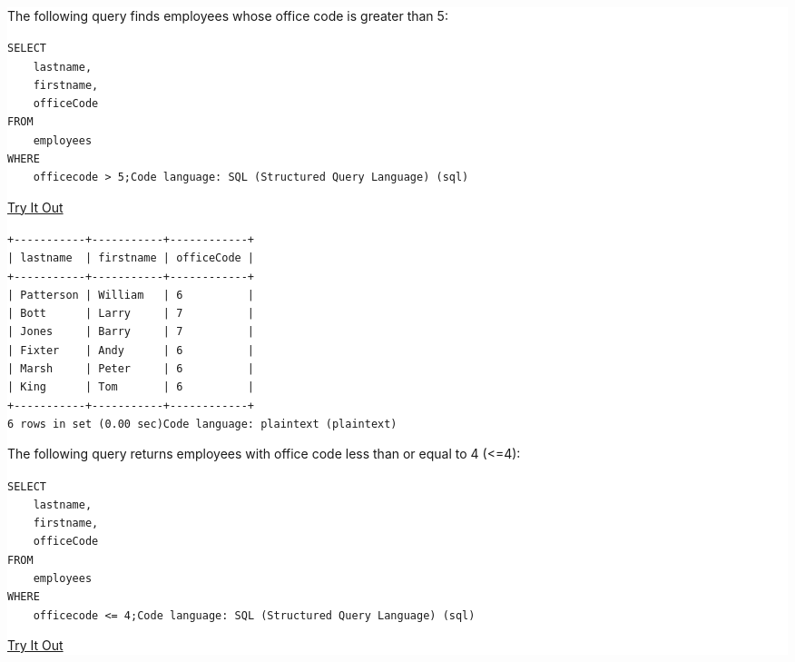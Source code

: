 


The following query finds employees whose office code is greater than 5:


    
    
    SELECT 
        lastname, 
        firstname, 
        officeCode
    FROM
        employees
    WHERE 
        officecode > 5;Code language: SQL (Structured Query Language) (sql)



[Try It Out](https://www.mysqltutorial.org/tryit/query/mysql-where/#9)


    
    
    +-----------+-----------+------------+
    | lastname  | firstname | officeCode |
    +-----------+-----------+------------+
    | Patterson | William   | 6          |
    | Bott      | Larry     | 7          |
    | Jones     | Barry     | 7          |
    | Fixter    | Andy      | 6          |
    | Marsh     | Peter     | 6          |
    | King      | Tom       | 6          |
    +-----------+-----------+------------+
    6 rows in set (0.00 sec)Code language: plaintext (plaintext)



The following query returns employees with office code less than or equal to 4
(<=4):


    
    
    SELECT 
        lastname, 
        firstname, 
        officeCode
    FROM
        employees
    WHERE 
        officecode <= 4;Code language: SQL (Structured Query Language) (sql)



[Try It Out](https://www.mysqltutorial.org/tryit/query/mysql-where/#10)
